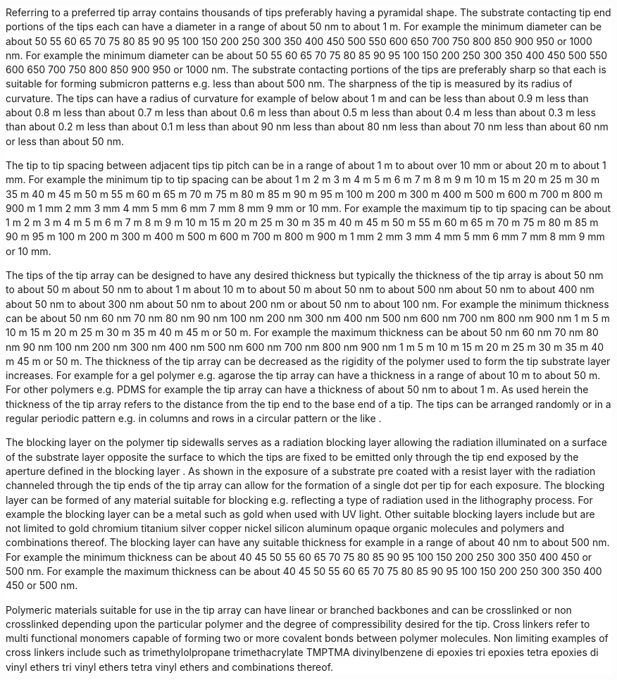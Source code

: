 Referring to a preferred tip array contains thousands of tips preferably having a pyramidal shape. The substrate contacting tip end portions of the tips each can have a diameter in a range of about 50 nm to about 1 m. For example the minimum diameter can be about 50 55 60 65 70 75 80 85 90 95 100 150 200 250 300 350 400 450 500 550 600 650 700 750 800 850 900 950 or 1000 nm. For example the minimum diameter can be about 50 55 60 65 70 75 80 85 90 95 100 150 200 250 300 350 400 450 500 550 600 650 700 750 800 850 900 950 or 1000 nm. The substrate contacting portions of the tips are preferably sharp so that each is suitable for forming submicron patterns e.g. less than about 500 nm. The sharpness of the tip is measured by its radius of curvature. The tips can have a radius of curvature for example of below about 1 m and can be less than about 0.9 m less than about 0.8 m less than about 0.7 m less than about 0.6 m less than about 0.5 m less than about 0.4 m less than about 0.3 m less than about 0.2 m less than about 0.1 m less than about 90 nm less than about 80 nm less than about 70 nm less than about 60 nm or less than about 50 nm.

The tip to tip spacing between adjacent tips tip pitch can be in a range of about 1 m to about over 10 mm or about 20 m to about 1 mm. For example the minimum tip to tip spacing can be about 1 m 2 m 3 m 4 m 5 m 6 m 7 m 8 m 9 m 10 m 15 m 20 m 25 m 30 m 35 m 40 m 45 m 50 m 55 m 60 m 65 m 70 m 75 m 80 m 85 m 90 m 95 m 100 m 200 m 300 m 400 m 500 m 600 m 700 m 800 m 900 m 1 mm 2 mm 3 mm 4 mm 5 mm 6 mm 7 mm 8 mm 9 mm or 10 mm. For example the maximum tip to tip spacing can be about 1 m 2 m 3 m 4 m 5 m 6 m 7 m 8 m 9 m 10 m 15 m 20 m 25 m 30 m 35 m 40 m 45 m 50 m 55 m 60 m 65 m 70 m 75 m 80 m 85 m 90 m 95 m 100 m 200 m 300 m 400 m 500 m 600 m 700 m 800 m 900 m 1 mm 2 mm 3 mm 4 mm 5 mm 6 mm 7 mm 8 mm 9 mm or 10 mm.

The tips of the tip array can be designed to have any desired thickness but typically the thickness of the tip array is about 50 nm to about 50 m about 50 nm to about 1 m about 10 m to about 50 m about 50 nm to about 500 nm about 50 nm to about 400 nm about 50 nm to about 300 nm about 50 nm to about 200 nm or about 50 nm to about 100 nm. For example the minimum thickness can be about 50 nm 60 nm 70 nm 80 nm 90 nm 100 nm 200 nm 300 nm 400 nm 500 nm 600 nm 700 nm 800 nm 900 nm 1 m 5 m 10 m 15 m 20 m 25 m 30 m 35 m 40 m 45 m or 50 m. For example the maximum thickness can be about 50 nm 60 nm 70 nm 80 nm 90 nm 100 nm 200 nm 300 nm 400 nm 500 nm 600 nm 700 nm 800 nm 900 nm 1 m 5 m 10 m 15 m 20 m 25 m 30 m 35 m 40 m 45 m or 50 m. The thickness of the tip array can be decreased as the rigidity of the polymer used to form the tip substrate layer increases. For example for a gel polymer e.g. agarose the tip array can have a thickness in a range of about 10 m to about 50 m. For other polymers e.g. PDMS for example the tip array can have a thickness of about 50 nm to about 1 m. As used herein the thickness of the tip array refers to the distance from the tip end to the base end of a tip. The tips can be arranged randomly or in a regular periodic pattern e.g. in columns and rows in a circular pattern or the like .

The blocking layer on the polymer tip sidewalls serves as a radiation blocking layer allowing the radiation illuminated on a surface of the substrate layer opposite the surface to which the tips are fixed to be emitted only through the tip end exposed by the aperture defined in the blocking layer . As shown in the exposure of a substrate pre coated with a resist layer with the radiation channeled through the tip ends of the tip array can allow for the formation of a single dot per tip for each exposure. The blocking layer can be formed of any material suitable for blocking e.g. reflecting a type of radiation used in the lithography process. For example the blocking layer can be a metal such as gold when used with UV light. Other suitable blocking layers include but are not limited to gold chromium titanium silver copper nickel silicon aluminum opaque organic molecules and polymers and combinations thereof. The blocking layer can have any suitable thickness for example in a range of about 40 nm to about 500 nm. For example the minimum thickness can be about 40 45 50 55 60 65 70 75 80 85 90 95 100 150 200 250 300 350 400 450 or 500 nm. For example the maximum thickness can be about 40 45 50 55 60 65 70 75 80 85 90 95 100 150 200 250 300 350 400 450 or 500 nm.

Polymeric materials suitable for use in the tip array can have linear or branched backbones and can be crosslinked or non crosslinked depending upon the particular polymer and the degree of compressibility desired for the tip. Cross linkers refer to multi functional monomers capable of forming two or more covalent bonds between polymer molecules. Non limiting examples of cross linkers include such as trimethylolpropane trimethacrylate TMPTMA divinylbenzene di epoxies tri epoxies tetra epoxies di vinyl ethers tri vinyl ethers tetra vinyl ethers and combinations thereof.
